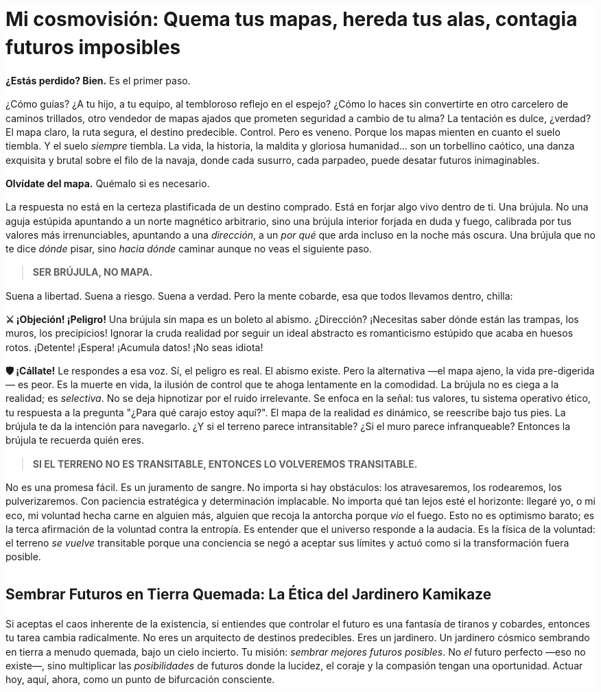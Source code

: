 # Mi cosmovisión: Quema tus mapas, hereda tus alas, contagia futuros imposibles

**¿Estás perdido? Bien.** Es el primer paso.

¿Cómo guías? ¿A tu hijo, a tu equipo, al tembloroso reflejo en el espejo? ¿Cómo lo haces sin convertirte en otro carcelero de caminos trillados, otro vendedor de mapas ajados que prometen seguridad a cambio de tu alma? La tentación es dulce, ¿verdad? El mapa claro, la ruta segura, el destino predecible. Control. Pero es veneno. Porque los mapas mienten en cuanto el suelo tiembla. Y el suelo *siempre* tiembla. La vida, la historia, la maldita y gloriosa humanidad... son un torbellino caótico, una danza exquisita y brutal sobre el filo de la navaja, donde cada susurro, cada parpadeo, puede desatar futuros inimaginables.

**Olvídate del mapa.** Quémalo si es necesario.

La respuesta no está en la certeza plastificada de un destino comprado. Está en forjar algo vivo dentro de ti. Una brújula. No una aguja estúpida apuntando a un norte magnético arbitrario, sino una brújula interior forjada en duda y fuego, calibrada por tus valores más irrenunciables, apuntando a una *dirección*, a un *por qué* que arda incluso en la noche más oscura. Una brújula que no te dice *dónde* pisar, sino *hacia dónde* caminar aunque no veas el siguiente paso.

> **SER BRÚJULA, NO MAPA.**

Suena a libertad. Suena a riesgo. Suena a verdad. Pero la mente cobarde, esa que todos llevamos dentro, chilla:

**⚔️ ¡Objeción! ¡Peligro!** Una brújula sin mapa es un boleto al abismo. ¿Dirección? ¡Necesitas saber dónde están las trampas, los muros, los precipicios! Ignorar la cruda realidad por seguir un ideal abstracto es romanticismo estúpido que acaba en huesos rotos. ¡Detente! ¡Espera! ¡Acumula datos! ¡No seas idiota!

**🛡️ ¡Cállate!** Le respondes a esa voz. Sí, el peligro es real. El abismo existe. Pero la alternativa —el mapa ajeno, la vida pre-digerida— es peor. Es la muerte en vida, la ilusión de control que te ahoga lentamente en la comodidad. La brújula no es ciega a la realidad; es *selectiva*. No se deja hipnotizar por el ruido irrelevante. Se enfoca en la señal: tus valores, tu sistema operativo ético, tu respuesta a la pregunta "¿Para qué carajo estoy aquí?". El mapa de la realidad *es* dinámico, se reescribe bajo tus pies. La brújula te da la intención para navegarlo. ¿Y si el terreno parece intransitable? ¿Si el muro parece infranqueable? Entonces la brújula te recuerda quién eres.

> **SI EL TERRENO NO ES TRANSITABLE, ENTONCES LO VOLVEREMOS TRANSITABLE.**

No es una promesa fácil. Es un juramento de sangre. No importa si hay obstáculos: los atravesaremos, los rodearemos, los pulverizaremos. Con paciencia estratégica y determinación implacable. No importa qué tan lejos esté el horizonte: llegaré yo, o mi eco, mi voluntad hecha carne en alguien más, alguien que recoja la antorcha porque *vio* el fuego. Esto no es optimismo barato; es la terca afirmación de la voluntad contra la entropía. Es entender que el universo responde a la audacia. Es la física de la voluntad: el terreno *se vuelve* transitable porque una conciencia se negó a aceptar sus límites y actuó como si la transformación fuera posible.

## Sembrar Futuros en Tierra Quemada: La Ética del Jardinero Kamikaze

Si aceptas el caos inherente de la existencia, si entiendes que controlar el futuro es una fantasía de tiranos y cobardes, entonces tu tarea cambia radicalmente. No eres un arquitecto de destinos predecibles. Eres un jardinero. Un jardinero cósmico sembrando en tierra a menudo quemada, bajo un cielo incierto. Tu misión: *sembrar mejores futuros posibles*. No *el* futuro perfecto —eso no existe—, sino multiplicar las *posibilidades* de futuros donde la lucidez, el coraje y la compasión tengan una oportunidad. Actuar hoy, aquí, ahora, como un punto de bifurcación consciente.
